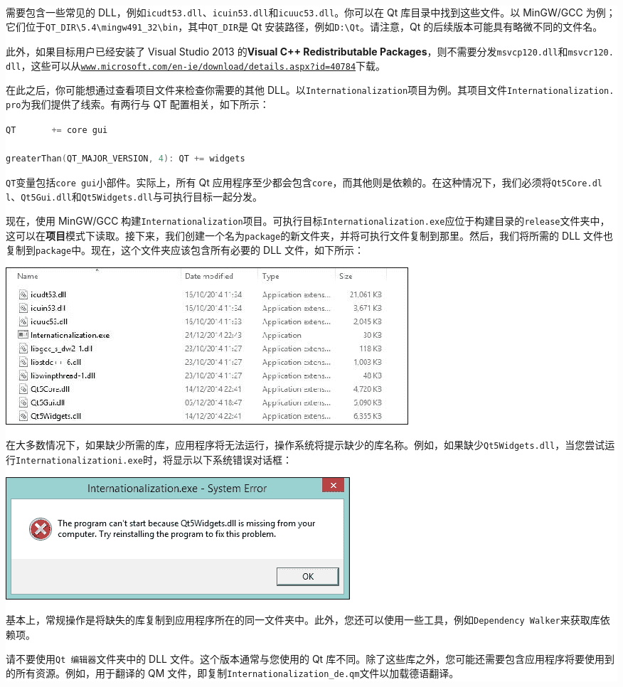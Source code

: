 需要包含一些常见的 DLL，例如`icudt53.dll`、`icuin53.dll`和`icuuc53.dll`。你可以在 Qt 库目录中找到这些文件。以 MinGW/GCC 为例；它们位于`QT_DIR\5.4\mingw491_32\bin`，其中`QT_DIR`是 Qt 安装路径，例如`D:\Qt`。请注意，Qt 的后续版本可能具有略微不同的文件名。

此外，如果目标用户已经安装了 Visual Studio 2013 的**Visual C++ Redistributable Packages**，则不需要分发`msvcp120.dll`和`msvcr120.dll`，这些可以从[`www.microsoft.com/en-ie/download/details.aspx?id=40784`](http://www.microsoft.com/en-ie/download/details.aspx?id=40784)下载。

在此之后，你可能想通过查看项目文件来检查你需要的其他 DLL。以`Internationalization`项目为例。其项目文件`Internationalization.pro`为我们提供了线索。有两行与 QT 配置相关，如下所示：

```cpp
QT       += core gui

greaterThan(QT_MAJOR_VERSION, 4): QT += widgets
```

`QT`变量包括`core gui`小部件。实际上，所有 Qt 应用程序至少都会包含`core`，而其他则是依赖的。在这种情况下，我们必须将`Qt5Core.dll`、`Qt5Gui.dll`和`Qt5Widgets.dll`与可执行目标一起分发。

现在，使用 MinGW/GCC 构建`Internationalization`项目。可执行目标`Internationalization.exe`应位于构建目录的`release`文件夹中，这可以在**项目**模式下读取。接下来，我们创建一个名为`package`的新文件夹，并将可执行文件复制到那里。然后，我们将所需的 DLL 文件也复制到`package`中。现在，这个文件夹应该包含所有必要的 DLL 文件，如下所示：

![在 Windows 上发布 Qt 应用程序](img/4615OS_09_01.jpg)

在大多数情况下，如果缺少所需的库，应用程序将无法运行，操作系统将提示缺少的库名称。例如，如果缺少`Qt5Widgets.dll`，当您尝试运行`Internationalizationi.exe`时，将显示以下系统错误对话框：

![在 Windows 上发布 Qt 应用程序](img/4615OS_09_02.jpg)

基本上，常规操作是将缺失的库复制到应用程序所在的同一文件夹中。此外，您还可以使用一些工具，例如`Dependency Walker`来获取库依赖项。

请不要使用`Qt 编辑器`文件夹中的 DLL 文件。这个版本通常与您使用的 Qt 库不同。除了这些库之外，您可能还需要包含应用程序将要使用到的所有资源。例如，用于翻译的 QM 文件，即复制`Internationalization_de.qm`文件以加载德语翻译。
